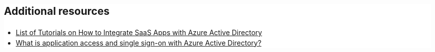 ## Additional resources

* [List of Tutorials on How to Integrate SaaS Apps with Azure Active Directory](tutorial-list.md)
* [What is application access and single sign-on with Azure Active Directory?](../manage-apps/what-is-single-sign-on.md)





[1]: ./media/policystat-tutorial/tutorial_general_01.png
[2]: ./media/policystat-tutorial/tutorial_general_02.png
[3]: ./media/policystat-tutorial/tutorial_general_03.png
[4]: ./media/policystat-tutorial/tutorial_general_04.png

[100]: ./media/policystat-tutorial/tutorial_general_100.png

[200]: ./media/policystat-tutorial/tutorial_general_200.png
[201]: ./media/policystat-tutorial/tutorial_general_201.png
[202]: ./media/policystat-tutorial/tutorial_general_202.png
[203]: ./media/policystat-tutorial/tutorial_general_203.png

